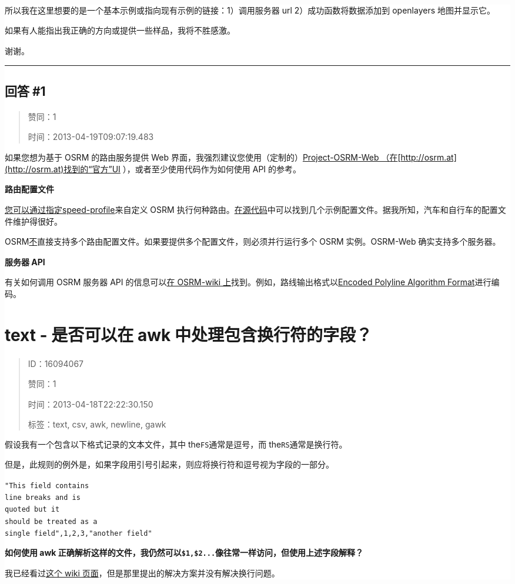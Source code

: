 所以我在这里想要的是一个基本示例或指向现有示例的链接：1）调用服务器 url 2）成功函数将数据添加到 openlayers 地图并显示它。

如果有人能指出我正确的方向或提供一些样品，我将不胜感激。

谢谢。

* * *

## 回答 #1

> 赞同：1
> 
> 时间：2013-04-19T09:07:19.483

如果您想为基于 OSRM 的路由服务提供 Web 界面，我强烈建议您使用（定制的）[Project-OSRM-Web （在](https://github.com/DennisSchiefer/Project-OSRM-Web)[http://osrm.at](http://osrm.at)找到的“官方”UI ），或者至少使用代码作为如何使用 API 的参考。

**路由配置文件**

[您可以通过指定speed-profile](https://github.com/DennisOSRM/Project-OSRM/wiki/Speedprofile)来自定义 OSRM 执行何种路由。[在源代码](https://github.com/DennisOSRM/Project-OSRM/tree/master/profiles)中可以找到几个示例配置文件。据我所知，汽车和自行车的配置文件维护得很好。

OSRM[不](https://github.com/DennisOSRM/Project-OSRM/issues/10)直接支持多个路由配置文件。如果要提供多个配置文件，则必须并行运行多个 OSRM 实例。OSRM-Web 确实支持多个服务器。

**服务器 API**

有关如何调用 OSRM 服务器 API 的信息可以[在 OSRM-wiki 上](https://github.com/DennisOSRM/Project-OSRM/wiki/Server-api)找到。例如，路线输出格式以[Encoded Polyline Algorithm Format](https://developers.google.com/maps/documentation/utilities/polylinealgorithm)进行编码。

# text - 是否可以在 awk 中处理包含换行符的字段？

> ID：16094067
> 
> 赞同：1
> 
> 时间：2013-04-18T22:22:30.150
> 
> 标签：text, csv, awk, newline, gawk

假设我有一个包含以下格式记录的文本文件，其中 the`FS`通常是逗号，而 the`RS`通常是换行符。

但是，此规则的例外是，如果字段用引号引起来，则应将换行符和逗号视为字段的一部分。

```
"This field contains
line breaks and is
quoted but it 
should be treated as a 
single field",1,2,3,"another field" 
```

**如何使用 awk 正确解析这样的文件，我仍然可以`$1,$2...`像往常一样访问，但使用上述字段解释？**

我已经看过[这个 wiki 页面](http://wiki.bash-hackers.org/snipplets/awkcsv)，但是那里提出的解决方案并没有解决换行问题。
